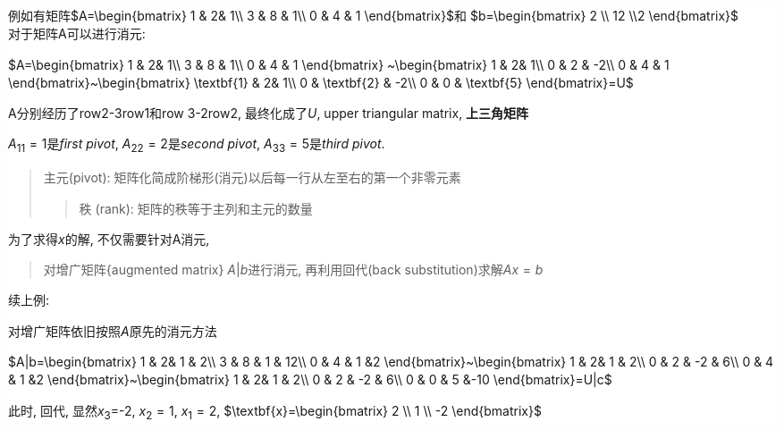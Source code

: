 例如有矩阵$A=\begin{bmatrix}
1 & 2& 1\\
3 & 8 & 1\\
0 & 4 & 1
\end{bmatrix}$和 $b=\begin{bmatrix}
2 \\ 12 \\2
\end{bmatrix}$ \
对于矩阵A可以进行消元:

$A=\begin{bmatrix}
1 & 2& 1\\
3 & 8 & 1\\
0 & 4 & 1
\end{bmatrix} ~\begin{bmatrix}
1 & 2& 1\\
0 & 2 & -2\\
0 & 4 & 1
\end{bmatrix}~\begin{bmatrix}
\textbf{1} & 2& 1\\
0 & \textbf{2} & -2\\
0 & 0 & \textbf{5}
\end{bmatrix}=U$

A分别经历了row2-3row1和row 3-2row2, 最终化成了$U$, upper triangular matrix, **上三角矩阵**

$A_{11}=1$是*first pivot*, $A_{22}=2$是*second pivot*, $A_{33}=5$是*third pivot*.

>主元(pivot): 矩阵化简成阶梯形(消元)以后每一行从左至右的第一个非零元素
>>秩 (rank): 矩阵的秩等于主列和主元的数量

为了求得$x$的解, 不仅需要针对A消元,
>对增广矩阵{augmented matrix} $A|b$进行消元, 再利用回代(back substitution)求解$Ax=b$


续上例:

对增广矩阵依旧按照$A$原先的消元方法

$A|b=\begin{bmatrix}
1 & 2& 1 & 2\\
3 & 8 & 1 & 12\\
0 & 4 & 1 &2
\end{bmatrix}~\begin{bmatrix}
1 & 2& 1 & 2\\
0 & 2 & -2 & 6\\
0 & 4 & 1 &2
\end{bmatrix}~\begin{bmatrix}
1 & 2& 1 & 2\\
0 & 2 & -2 & 6\\
0 & 0 & 5 &-10
\end{bmatrix}=U|c$

此时, 回代, 显然$x_3$=-2, $x_2=1$, $x_1=2$, $\textbf{x}=\begin{bmatrix}
2 \\ 1 \\ -2
\end{bmatrix}$
